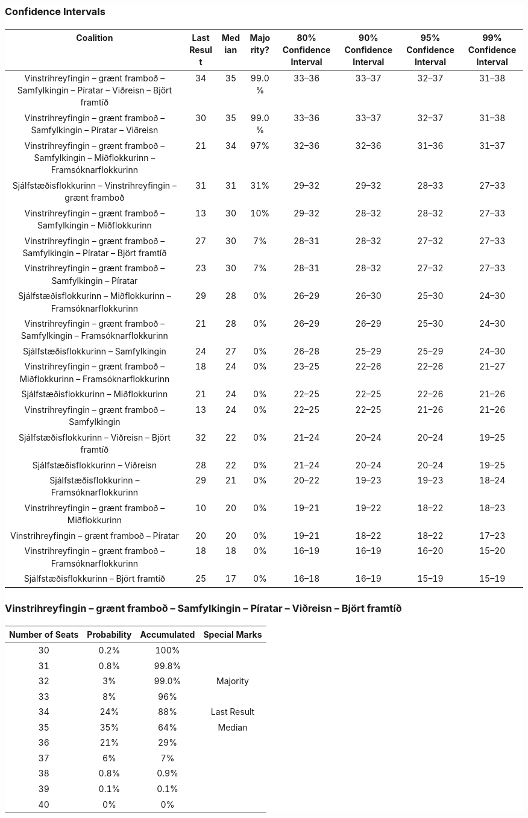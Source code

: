 ### Confidence Intervals

| Coalition | Last Result | Median | Majority? | 80% Confidence Interval | 90% Confidence Interval | 95% Confidence Interval | 99% Confidence Interval |
|:---------:|:-----------:|:------:|:---------:|:-----------------------:|:-----------------------:|:-----------------------:|:-----------------------:|
| Vinstrihreyfingin – grænt framboð – Samfylkingin – Píratar – Viðreisn – Björt framtíð | 34 | 35 | 99.0% | 33–36 | 33–37 | 32–37 | 31–38 |
| Vinstrihreyfingin – grænt framboð – Samfylkingin – Píratar – Viðreisn | 30 | 35 | 99.0% | 33–36 | 33–37 | 32–37 | 31–38 |
| Vinstrihreyfingin – grænt framboð – Samfylkingin – Miðflokkurinn – Framsóknarflokkurinn | 21 | 34 | 97% | 32–36 | 32–36 | 31–36 | 31–37 |
| Sjálfstæðisflokkurinn – Vinstrihreyfingin – grænt framboð | 31 | 31 | 31% | 29–32 | 29–32 | 28–33 | 27–33 |
| Vinstrihreyfingin – grænt framboð – Samfylkingin – Miðflokkurinn | 13 | 30 | 10% | 29–32 | 28–32 | 28–32 | 27–33 |
| Vinstrihreyfingin – grænt framboð – Samfylkingin – Píratar – Björt framtíð | 27 | 30 | 7% | 28–31 | 28–32 | 27–32 | 27–33 |
| Vinstrihreyfingin – grænt framboð – Samfylkingin – Píratar | 23 | 30 | 7% | 28–31 | 28–32 | 27–32 | 27–33 |
| Sjálfstæðisflokkurinn – Miðflokkurinn – Framsóknarflokkurinn | 29 | 28 | 0% | 26–29 | 26–30 | 25–30 | 24–30 |
| Vinstrihreyfingin – grænt framboð – Samfylkingin – Framsóknarflokkurinn | 21 | 28 | 0% | 26–29 | 26–29 | 25–30 | 24–30 |
| Sjálfstæðisflokkurinn – Samfylkingin | 24 | 27 | 0% | 26–28 | 25–29 | 25–29 | 24–30 |
| Vinstrihreyfingin – grænt framboð – Miðflokkurinn – Framsóknarflokkurinn | 18 | 24 | 0% | 23–25 | 22–26 | 22–26 | 21–27 |
| Sjálfstæðisflokkurinn – Miðflokkurinn | 21 | 24 | 0% | 22–25 | 22–25 | 22–26 | 21–26 |
| Vinstrihreyfingin – grænt framboð – Samfylkingin | 13 | 24 | 0% | 22–25 | 22–25 | 21–26 | 21–26 |
| Sjálfstæðisflokkurinn – Viðreisn – Björt framtíð | 32 | 22 | 0% | 21–24 | 20–24 | 20–24 | 19–25 |
| Sjálfstæðisflokkurinn – Viðreisn | 28 | 22 | 0% | 21–24 | 20–24 | 20–24 | 19–25 |
| Sjálfstæðisflokkurinn – Framsóknarflokkurinn | 29 | 21 | 0% | 20–22 | 19–23 | 19–23 | 18–24 |
| Vinstrihreyfingin – grænt framboð – Miðflokkurinn | 10 | 20 | 0% | 19–21 | 19–22 | 18–22 | 18–23 |
| Vinstrihreyfingin – grænt framboð – Píratar | 20 | 20 | 0% | 19–21 | 18–22 | 18–22 | 17–23 |
| Vinstrihreyfingin – grænt framboð – Framsóknarflokkurinn | 18 | 18 | 0% | 16–19 | 16–19 | 16–20 | 15–20 |
| Sjálfstæðisflokkurinn – Björt framtíð | 25 | 17 | 0% | 16–18 | 16–19 | 15–19 | 15–19 |

### Vinstrihreyfingin – grænt framboð – Samfylkingin – Píratar – Viðreisn – Björt framtíð

| Number of Seats | Probability | Accumulated | Special Marks |
|:---------------:|:-----------:|:-----------:|:-------------:|
| 30 | 0.2% | 100% |  |
| 31 | 0.8% | 99.8% |  |
| 32 | 3% | 99.0% | Majority |
| 33 | 8% | 96% |  |
| 34 | 24% | 88% | Last Result |
| 35 | 35% | 64% | Median |
| 36 | 21% | 29% |  |
| 37 | 6% | 7% |  |
| 38 | 0.8% | 0.9% |  |
| 39 | 0.1% | 0.1% |  |
| 40 | 0% | 0% |  |
